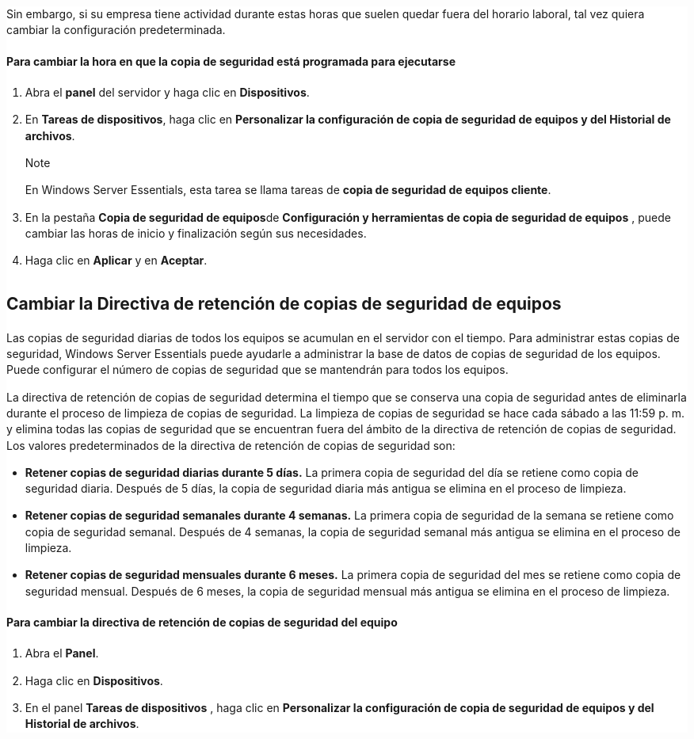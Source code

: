  Sin embargo, si su empresa tiene actividad durante estas horas que suelen quedar fuera del horario laboral, tal vez quiera cambiar la configuración predeterminada.  
  
#### <a name="to-change-the-time-that-backup-is-scheduled-to-run"></a>Para cambiar la hora en que la copia de seguridad está programada para ejecutarse  
  
1.  Abra el **panel** del servidor y haga clic en **Dispositivos**.  
  
2.  En **Tareas de dispositivos**, haga clic en **Personalizar la configuración de copia de seguridad de equipos y del Historial de archivos**.  
  
    > [!NOTE]
    >  En Windows Server Essentials, esta tarea se llama tareas de **copia de seguridad de equipos cliente**.  
  
3.  En la pestaña **Copia de seguridad de equipos**de **Configuración y herramientas de copia de seguridad de equipos** , puede cambiar las horas de inicio y finalización según sus necesidades.  
  
4.  Haga clic en **Aplicar** y en **Aceptar**.  
  
##  <a name="change-the-computer-backup-retention-policy"></a><a name="BKMK_5"></a>Cambiar la Directiva de retención de copias de seguridad de equipos  
 Las copias de seguridad diarias de todos los equipos se acumulan en el servidor con el tiempo. Para administrar estas copias de seguridad, Windows Server Essentials puede ayudarle a administrar la base de datos de copias de seguridad de los equipos. Puede configurar el número de copias de seguridad que se mantendrán para todos los equipos.  
  
 La directiva de retención de copias de seguridad determina el tiempo que se conserva una copia de seguridad antes de eliminarla durante el proceso de limpieza de copias de seguridad. La limpieza de copias de seguridad se hace cada sábado a las 11:59 p. m. y elimina todas las copias de seguridad que se encuentran fuera del ámbito de la directiva de retención de copias de seguridad. Los valores predeterminados de la directiva de retención de copias de seguridad son:  
  
-   **Retener copias de seguridad diarias durante 5 días.** La primera copia de seguridad del día se retiene como copia de seguridad diaria. Después de 5 días, la copia de seguridad diaria más antigua se elimina en el proceso de limpieza.  
  
-   **Retener copias de seguridad semanales durante 4 semanas.** La primera copia de seguridad de la semana se retiene como copia de seguridad semanal. Después de 4 semanas, la copia de seguridad semanal más antigua se elimina en el proceso de limpieza.  
  
-   **Retener copias de seguridad mensuales durante 6 meses.** La primera copia de seguridad del mes se retiene como copia de seguridad mensual. Después de 6 meses, la copia de seguridad mensual más antigua se elimina en el proceso de limpieza.  
  
#### <a name="to-change-the-computer-backup-retention-policy"></a>Para cambiar la directiva de retención de copias de seguridad del equipo  
  
1.  Abra el **Panel**.  
  
2.  Haga clic en **Dispositivos**.  
  
3.  En el panel **Tareas de dispositivos** , haga clic en **Personalizar la configuración de copia de seguridad de equipos y del Historial de archivos**.  
  